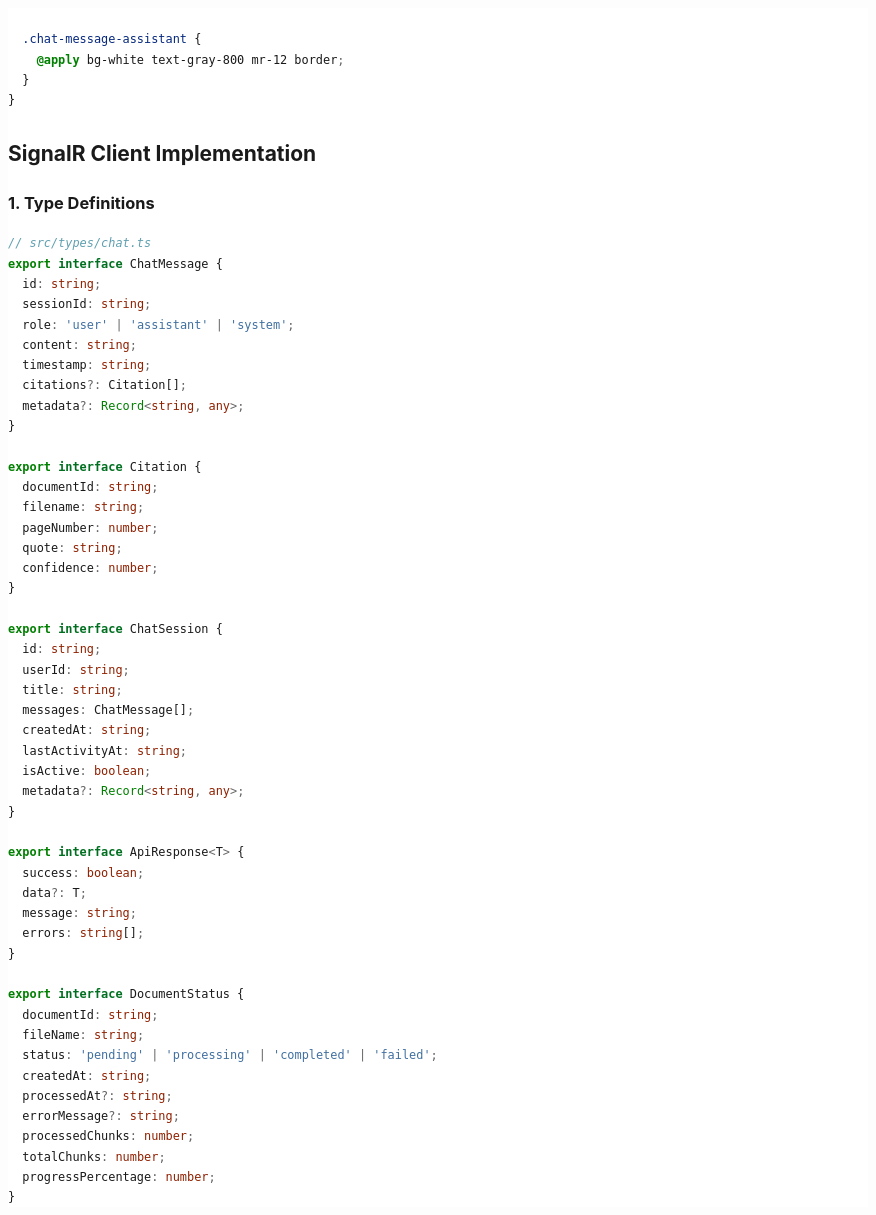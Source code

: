 ```css
  
  .chat-message-assistant {
    @apply bg-white text-gray-800 mr-12 border;
  }
}
```

## SignalR Client Implementation

### 1. Type Definitions

```typescript
// src/types/chat.ts
export interface ChatMessage {
  id: string;
  sessionId: string;
  role: 'user' | 'assistant' | 'system';
  content: string;
  timestamp: string;
  citations?: Citation[];
  metadata?: Record<string, any>;
}

export interface Citation {
  documentId: string;
  filename: string;
  pageNumber: number;
  quote: string;
  confidence: number;
}

export interface ChatSession {
  id: string;
  userId: string;
  title: string;
  messages: ChatMessage[];
  createdAt: string;
  lastActivityAt: string;
  isActive: boolean;
  metadata?: Record<string, any>;
}

export interface ApiResponse<T> {
  success: boolean;
  data?: T;
  message: string;
  errors: string[];
}

export interface DocumentStatus {
  documentId: string;
  fileName: string;
  status: 'pending' | 'processing' | 'completed' | 'failed';
  createdAt: string;
  processedAt?: string;
  errorMessage?: string;
  processedChunks: number;
  totalChunks: number;
  progressPercentage: number;
}
```
